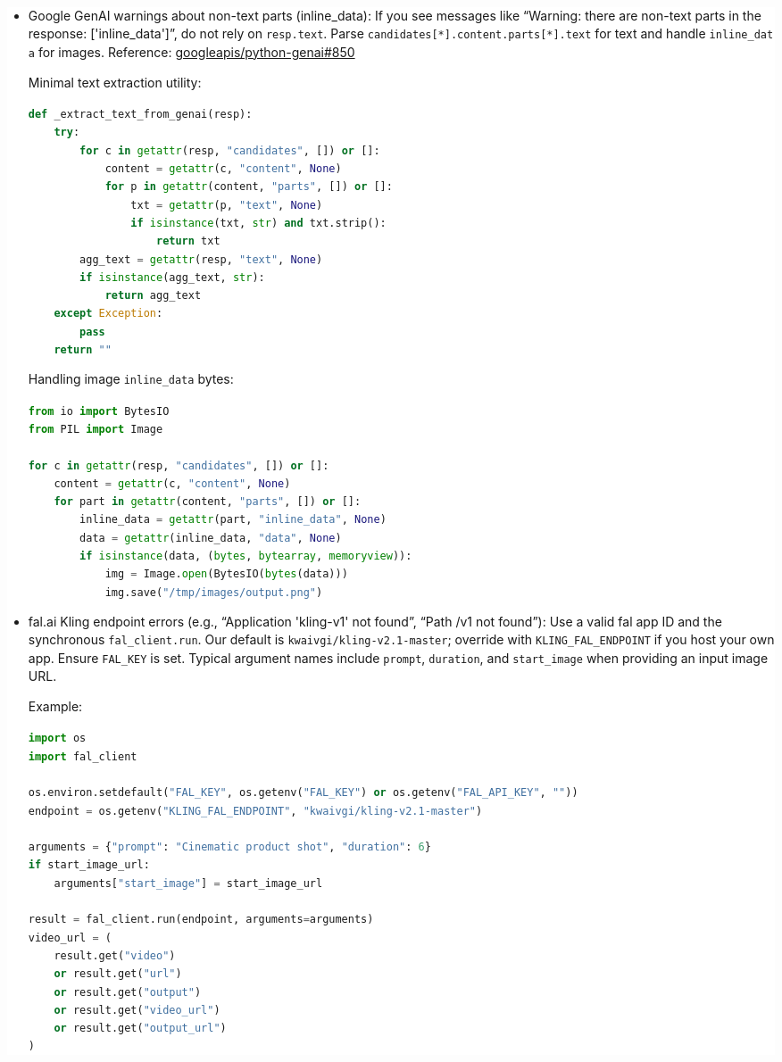 - Google GenAI warnings about non-text parts (inline_data): If you see messages like “Warning: there are non-text parts in the response: ['inline_data']”, do not rely on `resp.text`. Parse `candidates[*].content.parts[*].text` for text and handle `inline_data` for images. Reference: [googleapis/python-genai#850](https://github.com/googleapis/python-genai/issues/850)

  Minimal text extraction utility:
  ```python
  def _extract_text_from_genai(resp):
      try:
          for c in getattr(resp, "candidates", []) or []:
              content = getattr(c, "content", None)
              for p in getattr(content, "parts", []) or []:
                  txt = getattr(p, "text", None)
                  if isinstance(txt, str) and txt.strip():
                      return txt
          agg_text = getattr(resp, "text", None)
          if isinstance(agg_text, str):
              return agg_text
      except Exception:
          pass
      return ""
  ```

  Handling image `inline_data` bytes:
  ```python
  from io import BytesIO
  from PIL import Image

  for c in getattr(resp, "candidates", []) or []:
      content = getattr(c, "content", None)
      for part in getattr(content, "parts", []) or []:
          inline_data = getattr(part, "inline_data", None)
          data = getattr(inline_data, "data", None)
          if isinstance(data, (bytes, bytearray, memoryview)):
              img = Image.open(BytesIO(bytes(data)))
              img.save("/tmp/images/output.png")
  ```

- fal.ai Kling endpoint errors (e.g., “Application 'kling-v1' not found”, “Path /v1 not found”): Use a valid fal app ID and the synchronous `fal_client.run`. Our default is `kwaivgi/kling-v2.1-master`; override with `KLING_FAL_ENDPOINT` if you host your own app. Ensure `FAL_KEY` is set. Typical argument names include `prompt`, `duration`, and `start_image` when providing an input image URL.

  Example:
  ```python
  import os
  import fal_client

  os.environ.setdefault("FAL_KEY", os.getenv("FAL_KEY") or os.getenv("FAL_API_KEY", ""))
  endpoint = os.getenv("KLING_FAL_ENDPOINT", "kwaivgi/kling-v2.1-master")

  arguments = {"prompt": "Cinematic product shot", "duration": 6}
  if start_image_url:
      arguments["start_image"] = start_image_url

  result = fal_client.run(endpoint, arguments=arguments)
  video_url = (
      result.get("video")
      or result.get("url")
      or result.get("output")
      or result.get("video_url")
      or result.get("output_url")
  )
  ```

